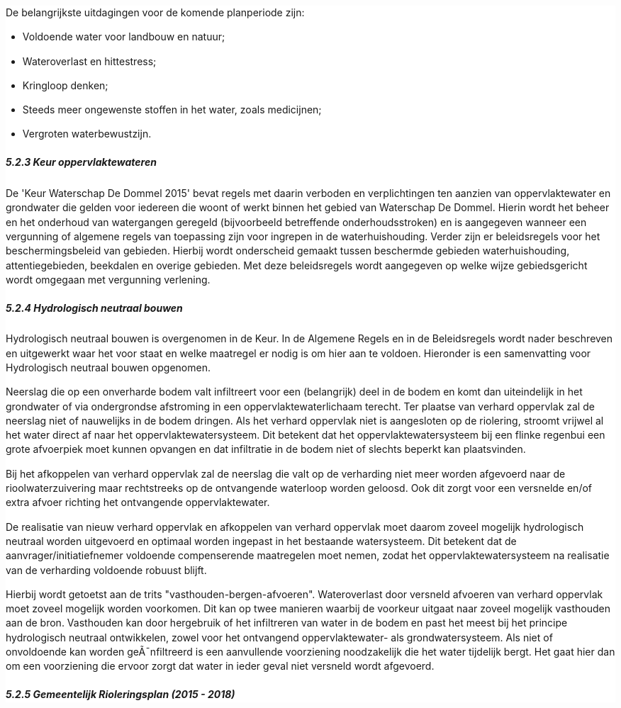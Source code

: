De belangrijkste uitdagingen voor de komende planperiode zijn:

* Voldoende water voor landbouw en natuur;

* Wateroverlast en hittestress;

* Kringloop denken;

* Steeds meer ongewenste stoffen in het water, zoals medicijnen;

* Vergroten waterbewustzijn.

##### 5\.2\.3 Keur oppervlaktewateren

De 'Keur Waterschap De Dommel 2015' bevat regels met daarin verboden en verplichtingen ten aanzien van oppervlaktewater en grondwater die gelden voor iedereen die woont of werkt binnen het gebied van Waterschap De Dommel. Hierin wordt het beheer en het onderhoud van watergangen geregeld (bijvoorbeeld betreffende onderhoudsstroken) en is aangegeven wanneer een vergunning of algemene regels van toepassing zijn voor ingrepen in de waterhuishouding. Verder zijn er beleidsregels voor het beschermingsbeleid van gebieden. Hierbij wordt onderscheid gemaakt tussen beschermde gebieden waterhuishouding, attentiegebieden, beekdalen en overige gebieden. Met deze beleidsregels wordt aangegeven op welke wijze gebiedsgericht wordt omgegaan met vergunning verlening.

##### 5\.2\.4 Hydrologisch neutraal bouwen

Hydrologisch neutraal bouwen is overgenomen in de Keur. In de Algemene Regels en in de Beleidsregels wordt nader beschreven en uitgewerkt waar het voor staat en welke maatregel er nodig is om hier aan te voldoen. Hieronder is een samenvatting voor Hydrologisch neutraal bouwen opgenomen.

Neerslag die op een onverharde bodem valt infiltreert voor een (belangrijk) deel in de bodem en komt dan uiteindelijk in het grondwater of via ondergrondse afstroming in een oppervlaktewaterlichaam terecht. Ter plaatse van verhard oppervlak zal de neerslag niet of nauwelijks in de bodem dringen. Als het verhard oppervlak niet is aangesloten op de riolering, stroomt vrijwel al het water direct af naar het oppervlaktewatersysteem. Dit betekent dat het oppervlaktewatersysteem bij een flinke regenbui een grote afvoerpiek moet kunnen opvangen en dat infiltratie in de bodem niet of slechts beperkt kan plaatsvinden.

Bij het afkoppelen van verhard oppervlak zal de neerslag die valt op de verharding niet meer worden afgevoerd naar de rioolwaterzuivering maar rechtstreeks op de ontvangende waterloop worden geloosd. Ook dit zorgt voor een versnelde en/of extra afvoer richting het ontvangende oppervlaktewater.

De realisatie van nieuw verhard oppervlak en afkoppelen van verhard oppervlak moet daarom zoveel mogelijk hydrologisch neutraal worden uitgevoerd en optimaal worden ingepast in het bestaande watersysteem. Dit betekent dat de aanvrager/initiatiefnemer voldoende compenserende maatregelen moet nemen, zodat het oppervlaktewatersysteem na realisatie van de verharding voldoende robuust blijft.

Hierbij wordt getoetst aan de trits "vasthouden\-bergen\-afvoeren". Wateroverlast door versneld afvoeren van verhard oppervlak moet zoveel mogelijk worden voorkomen. Dit kan op twee manieren waarbij de voorkeur uitgaat naar zoveel mogelijk vasthouden aan de bron. Vasthouden kan door hergebruik of het infiltreren van water in de bodem en past het meest bij het principe hydrologisch neutraal ontwikkelen, zowel voor het ontvangend oppervlaktewater\- als grondwatersysteem. Als niet of onvoldoende kan worden geÃ¯nfiltreerd is een aanvullende voorziening noodzakelijk die het water tijdelijk bergt. Het gaat hier dan om een voorziening die ervoor zorgt dat water in ieder geval niet versneld wordt afgevoerd.

##### 5\.2\.5 Gemeentelijk Rioleringsplan (2015 \- 2018\)
